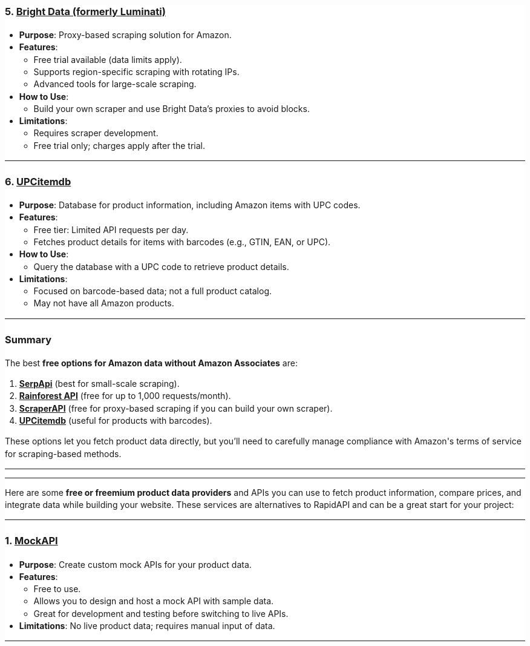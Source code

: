 
### **5. [Bright Data (formerly Luminati)](https://brightdata.com/)**
- **Purpose**: Proxy-based scraping solution for Amazon.
- **Features**:
  - Free trial available (data limits apply).
  - Supports region-specific scraping with rotating IPs.
  - Advanced tools for large-scale scraping.
- **How to Use**:
  - Build your own scraper and use Bright Data’s proxies to avoid blocks.
- **Limitations**:
  - Requires scraper development.
  - Free trial only; charges apply after the trial.

---

### **6. [UPCitemdb](https://www.upcitemdb.com/)**
- **Purpose**: Database for product information, including Amazon items with UPC codes.
- **Features**:
  - Free tier: Limited API requests per day.
  - Fetches product details for items with barcodes (e.g., GTIN, EAN, or UPC).
- **How to Use**:
  - Query the database with a UPC code to retrieve product details.
- **Limitations**:
  - Focused on barcode-based data; not a full product catalog.
  - May not have all Amazon products.

---

### **Summary**
The best **free options for Amazon data without Amazon Associates** are:
1. **[SerpApi](https://serpapi.com/amazon-product-search-api)** (best for small-scale scraping).
2. **[Rainforest API](https://www.rainforestapi.com/)** (free for up to 1,000 requests/month).
3. **[ScraperAPI](https://www.scraperapi.com/)** (free for proxy-based scraping if you can build your own scraper).
4. **[UPCitemdb](https://www.upcitemdb.com/)** (useful for products with barcodes).

These options let you fetch product data directly, but you’ll need to carefully manage compliance with Amazon's terms of service for scraping-based methods.

---
---

Here are some **free or freemium product data providers** and APIs you can use to fetch product information, compare prices, and integrate data while building your website. These services are alternatives to RapidAPI and can be a great start for your project:

---

### **1. [MockAPI](https://mockapi.io/)**
- **Purpose**: Create custom mock APIs for your product data.
- **Features**:
  - Free to use.
  - Allows you to design and host a mock API with sample data.
  - Great for development and testing before switching to live APIs.
- **Limitations**: No live product data; requires manual input of data.

---